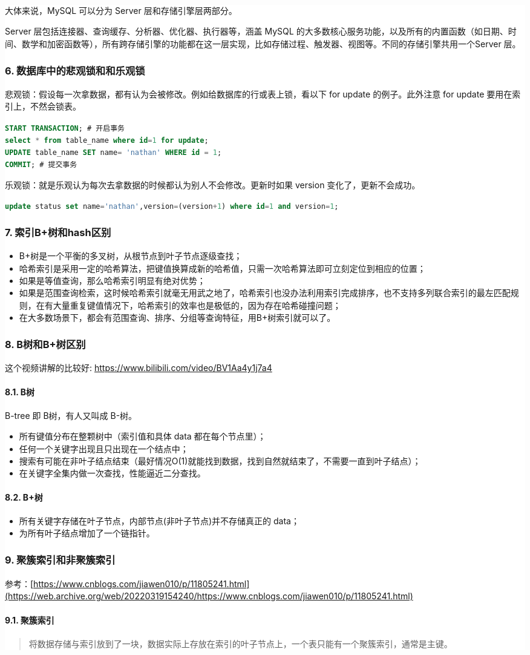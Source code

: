 大体来说，MySQL 可以分为 Server 层和存储引擎层两部分。

Server 层包括连接器、查询缓存、分析器、优化器、执行器等，涵盖 MySQL 的大多数核心服务功能，以及所有的内置函数（如日期、时间、数学和加密函数等），所有跨存储引擎的功能都在这一层实现，比如存储过程、触发器、视图等。不同的存储引擎共用一个Server 层。

### 6. 数据库中的悲观锁和和乐观锁

悲观锁：假设每一次拿数据，都有认为会被修改。例如给数据库的行或表上锁，看以下 for update 的例子。此外注意 for update 要用在索引上，不然会锁表。

```sql
START TRANSACTION; # 开启事务
select * from table_name where id=1 for update;
UPDATE table_name SET name= 'nathan' WHERE id = 1;
COMMIT; # 提交事务
```

乐观锁：就是乐观认为每次去拿数据的时候都认为别人不会修改。更新时如果 version 变化了，更新不会成功。

```sql
update status set name='nathan',version=(version+1) where id=1 and version=1;
```

### 7. 索引B+树和hash区别

- B+树是一个平衡的多叉树，从根节点到叶子节点逐级查找；
- 哈希索引是采用一定的哈希算法，把键值换算成新的哈希值，只需一次哈希算法即可立刻定位到相应的位置；
- 如果是等值查询，那么哈希索引明显有绝对优势；
- 如果是范围查询检索，这时候哈希索引就毫无用武之地了，哈希索引也没办法利用索引完成排序，也不支持多列联合索引的最左匹配规则，在有大量重复键值情况下，哈希索引的效率也是极低的，因为存在哈希碰撞问题；
- 在大多数场景下，都会有范围查询、排序、分组等查询特征，用B+树索引就可以了。

### 8. B树和B+树区别

这个视频讲解的比较好: https://www.bilibili.com/video/BV1Aa4y1j7a4

#### 8.1. B树

B-tree 即 B树，有人又叫成 B-树。

- 所有键值分布在整颗树中（索引值和具体 data 都在每个节点里）；
- 任何一个关键字出现且只出现在一个结点中；
- 搜索有可能在非叶子结点结束（最好情况O(1)就能找到数据，找到自然就结束了，不需要一直到叶子结点）；
- 在关键字全集内做一次查找，性能逼近二分查找。

#### 8.2. B+树

- 所有关键字存储在叶子节点，内部节点(非叶子节点)并不存储真正的 data；
- 为所有叶子结点增加了一个链指针。

### 9. 聚簇索引和非聚簇索引

参考：[https://www.cnblogs.com/jiawen010/p/11805241.html](https://web.archive.org/web/20220319154240/https://www.cnblogs.com/jiawen010/p/11805241.html)

#### 9.1. 聚簇索引

> 将数据存储与索引放到了一块，数据实际上存放在索引的叶子节点上，一个表只能有一个聚簇索引，通常是主键。
